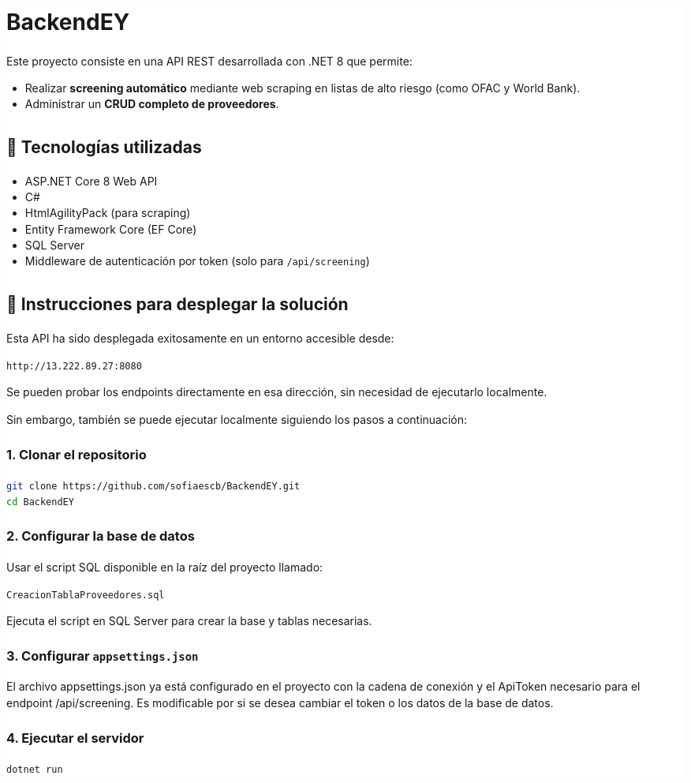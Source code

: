 # BackendEY
Este proyecto consiste en una API REST desarrollada con .NET 8 que permite:

- Realizar **screening automático** mediante web scraping en listas de alto riesgo (como OFAC y World Bank).
- Administrar un **CRUD completo de proveedores**.

## 🧩 Tecnologías utilizadas

- ASP.NET Core 8 Web API
- C#
- HtmlAgilityPack (para scraping)
- Entity Framework Core (EF Core)
- SQL Server
- Middleware de autenticación por token (solo para `/api/screening`)

## 🚀 Instrucciones para desplegar la solución
Esta API ha sido desplegada exitosamente en un entorno accesible desde:
```
http://13.222.89.27:8080
```

Se pueden probar los endpoints directamente en esa dirección, sin necesidad de ejecutarlo localmente.

Sin embargo, también se puede ejecutar localmente siguiendo los pasos a continuación:

### 1. Clonar el repositorio

```bash
git clone https://github.com/sofiaescb/BackendEY.git
cd BackendEY
```

### 2. Configurar la base de datos

Usar el script SQL disponible en la raíz del proyecto llamado:

```
CreacionTablaProveedores.sql
```

Ejecuta el script en SQL Server para crear la base y tablas necesarias.

### 3. Configurar `appsettings.json`

El archivo appsettings.json ya está configurado en el proyecto con la cadena de conexión y el ApiToken necesario para el endpoint /api/screening. Es modificable por si se desea cambiar el token o los datos de la base de datos.

### 4. Ejecutar el servidor

```bash
dotnet run
```
